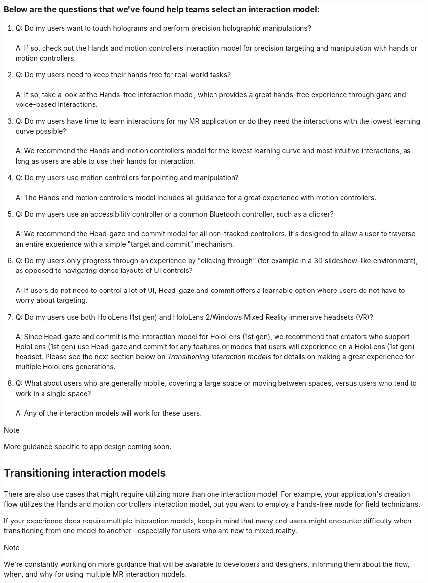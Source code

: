 ### Below are the questions that we've found help teams select an interaction model:
 
1.	Q:  Do my users want to touch holograms and perform precision holographic manipulations?<br><br>
A:  If so, check out the Hands and motion controllers interaction model for precision targeting and manipulation with hands or motion controllers.
 
2.	Q:  Do my users need to keep their hands free for real-world tasks?<br><br>
A:  If so, take a look at the Hands-free interaction model, which provides a great hands-free experience through gaze and voice-based interactions.
 
3.	Q:  Do my users have time to learn interactions for my MR application or do they need the interactions with the lowest learning curve possible?<br><br>
A:  We recommend the Hands and motion controllers model for the lowest learning curve and most intuitive interactions, as long as users are able to use their hands for interaction.
 
4.	Q:  Do my users use motion controllers for pointing and manipulation?<br><br>
A:  The Hands and motion controllers model includes all guidance for a great experience with motion controllers.
 
5.	Q:  Do my users use an accessibility controller or a common Bluetooth controller, such as a clicker?<br><br>
A:  We recommend the Head-gaze and commit model for all non-tracked controllers. It's designed to allow a user to traverse an entire experience with a simple "target and commit" mechanism. 
 
6.	Q: Do my users only progress through an experience by "clicking through" (for example in a 3D slideshow-like environment), as opposed to navigating dense layouts of UI controls?<br><br>
A:  If users do not need to control a lot of UI, Head-gaze and commit offers a learnable option where users do not have to worry about targeting. 
 
7.	Q:  Do my users use both HoloLens (1st gen) and HoloLens 2/Windows Mixed Reality immersive headsets (VR)?<br><br>
A:  Since Head-gaze and commit is the interaction model for HoloLens (1st gen), we recommend that creators who support HoloLens (1st gen) use Head-gaze and commit for any features or modes that users will experience on a HoloLens (1st gen) headset. Please see the next section below on *Transitioning interaction models* for details on making a great experience for multiple HoloLens generations.
 
8.	Q: What about users who are generally mobile, covering a large space or moving between spaces, versus users who tend to work in a single space?<br><br>
A:  Any of the interaction models will work for these users.  

> [!NOTE]
> More guidance specific to app design [coming soon](index.md#news-and-notes).


## Transitioning interaction models
There are also use cases that might require utilizing more than one interaction model. For example, your application's creation flow utilizes the Hands and motion controllers interaction model, but you want to employ a hands-free mode for field technicians.  

If your experience does require multiple interaction models, keep in mind that many end users might encounter difficulty when transitioning from one model to another--especially for users who are new to mixed reality.

> [!Note]
> We're constantly working on more guidance that will be available to developers and designers, informing them about the how, when, and why for using multiple MR interaction models.
 